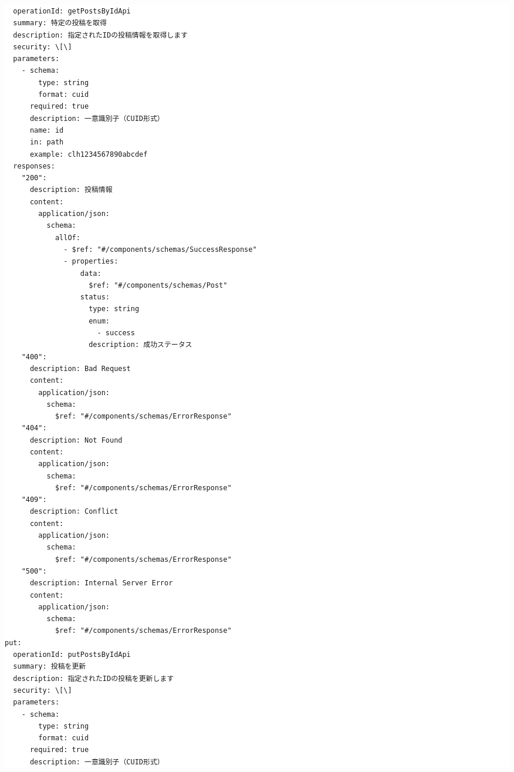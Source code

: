       operationId: getPostsByIdApi
      summary: 特定の投稿を取得
      description: 指定されたIDの投稿情報を取得します
      security: \[\]
      parameters:
        - schema:
            type: string
            format: cuid
          required: true
          description: 一意識別子（CUID形式）
          name: id
          in: path
          example: clh1234567890abcdef
      responses:
        "200":
          description: 投稿情報
          content:
            application/json:
              schema:
                allOf:
                  - $ref: "#/components/schemas/SuccessResponse"
                  - properties:
                      data:
                        $ref: "#/components/schemas/Post"
                      status:
                        type: string
                        enum:
                          - success
                        description: 成功ステータス
        "400":
          description: Bad Request
          content:
            application/json:
              schema:
                $ref: "#/components/schemas/ErrorResponse"
        "404":
          description: Not Found
          content:
            application/json:
              schema:
                $ref: "#/components/schemas/ErrorResponse"
        "409":
          description: Conflict
          content:
            application/json:
              schema:
                $ref: "#/components/schemas/ErrorResponse"
        "500":
          description: Internal Server Error
          content:
            application/json:
              schema:
                $ref: "#/components/schemas/ErrorResponse"
    put:
      operationId: putPostsByIdApi
      summary: 投稿を更新
      description: 指定されたIDの投稿を更新します
      security: \[\]
      parameters:
        - schema:
            type: string
            format: cuid
          required: true
          description: 一意識別子（CUID形式）